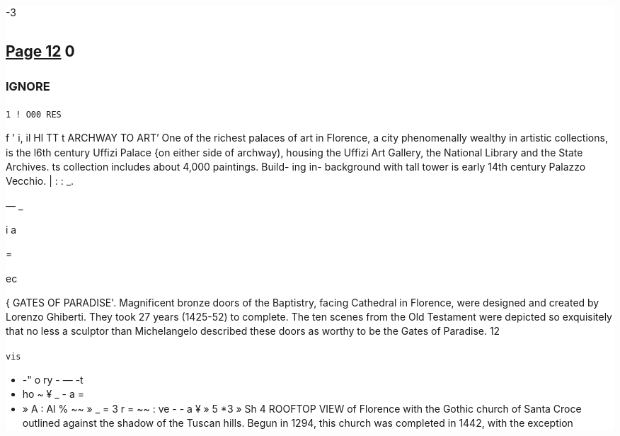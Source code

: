   
-3 

## [Page 12](066970engo.pdf#page=12) 0

### IGNORE

    1 ! O00 RES 
f ' i, il Hl TT 
t ARCHWAY TO ART’ One of the richest palaces of art in Florence, a city 
phenomenally wealthy in artistic collections, is the l6th century Uffizi Palace 
{on either side of archway), housing the Uffizi Art Gallery, the National Library 
and the State Archives. ts collection includes about 4,000 paintings. Build- 
ing in- background with tall tower is early 14th century Palazzo Vecchio. 
| 
: 
: 
_.
 
—
_
 
i 
a
 
=
 
ec
 
      
  
{ GATES OF PARADISE'. Magnificent bronze doors of the Baptistry, 
facing Cathedral in Florence, were designed and created by Lorenzo Ghiberti. 
They took 27 years (1425-52) to complete. The ten scenes from the Old 
Testament were depicted so exquisitely that no less a sculptor than 
Michelangelo described these doors as worthy to be the Gates of Paradise. 
12 
  
     
    vis
 
   
        
    
  
    
  
  
- -" 
o 
ry - 
— 
-t 
- ho 
~ ¥ 
_ - 
a = 
- » A 
: Al % 
~~ » 
_ = 3 
r = 
~~ : ve - - 
a 
¥ » 
5 *3 
» Sh 4 
ROOFTOP VIEW of Florence with the Gothic church of Santa 
Croce outlined against the shadow of the Tuscan hills. Begun 
in 1294, this church was completed in 1442, with the exception 
